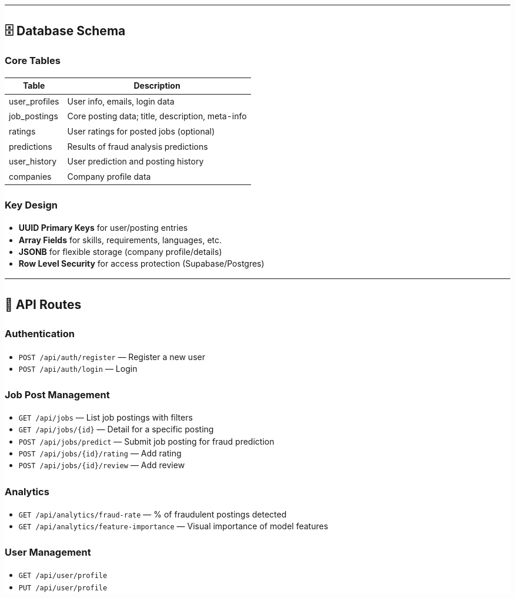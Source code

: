 ***

## 🗄️ Database Schema

### Core Tables

| Table                   | Description                                                             |
|-------------------------|-------------------------------------------------------------------------|
| user_profiles           | User info, emails, login data                                           |
| job_postings            | Core posting data; title, description, meta-info                        |
| ratings                 | User ratings for posted jobs (optional)                                 |
| predictions             | Results of fraud analysis predictions                                   |
| user_history            | User prediction and posting history                                     |
| companies               | Company profile data                                                    |

### Key Design

- **UUID Primary Keys** for user/posting entries
- **Array Fields** for skills, requirements, languages, etc.
- **JSONB** for flexible storage (company profile/details)
- **Row Level Security** for access protection (Supabase/Postgres)

***

## 🔌 API Routes

### Authentication

- `POST /api/auth/register` — Register a new user
- `POST /api/auth/login` — Login

### Job Post Management

- `GET /api/jobs` — List job postings with filters
- `GET /api/jobs/{id}` — Detail for a specific posting
- `POST /api/jobs/predict` — Submit job posting for fraud prediction
- `POST /api/jobs/{id}/rating` — Add rating
- `POST /api/jobs/{id}/review` — Add review

### Analytics

- `GET /api/analytics/fraud-rate` — % of fraudulent postings detected
- `GET /api/analytics/feature-importance` — Visual importance of model features

### User Management

- `GET /api/user/profile`
- `PUT /api/user/profile`
